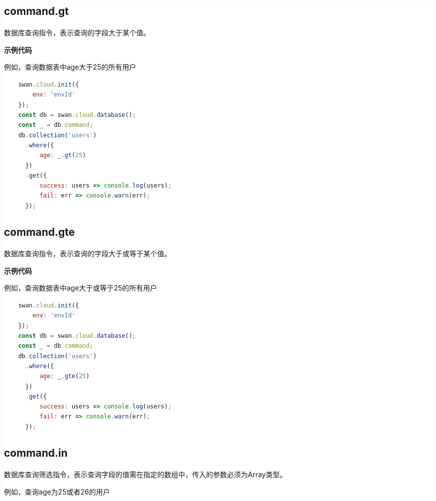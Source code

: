 ## command.gt

数据库查询指令，表示查询的字段大于某个值。

**示例代码**

例如，查询数据表中age大于25的所有用户

```js
    swan.cloud.init({
        env: 'envId'
    });
    const db = swan.cloud.database();
    const _ = db.command;
    db.collection('users')
      .where({
          age: _.gt(25)
      })
      .get({
          success: users => console.log(users);
          fail: err => console.warn(err);
      });
```

## command.gte

数据库查询指令，表示查询的字段大于或等于某个值。

**示例代码**

例如，查询数据表中age大于或等于25的所有用户

```js
    swan.cloud.init({
        env: 'envId'
    });
    const db = swan.cloud.database();
    const _ = db.command;
    db.collection('users')
      .where({
          age: _.gte(25)
      })
      .get({
          success: users => console.log(users);
          fail: err => console.warn(err);
      });
```

## command.in

数据库查询筛选指令，表示查询字段的值需在指定的数组中，传入的参数必须为Array类型。

例如，查询age为25或者26的用户
